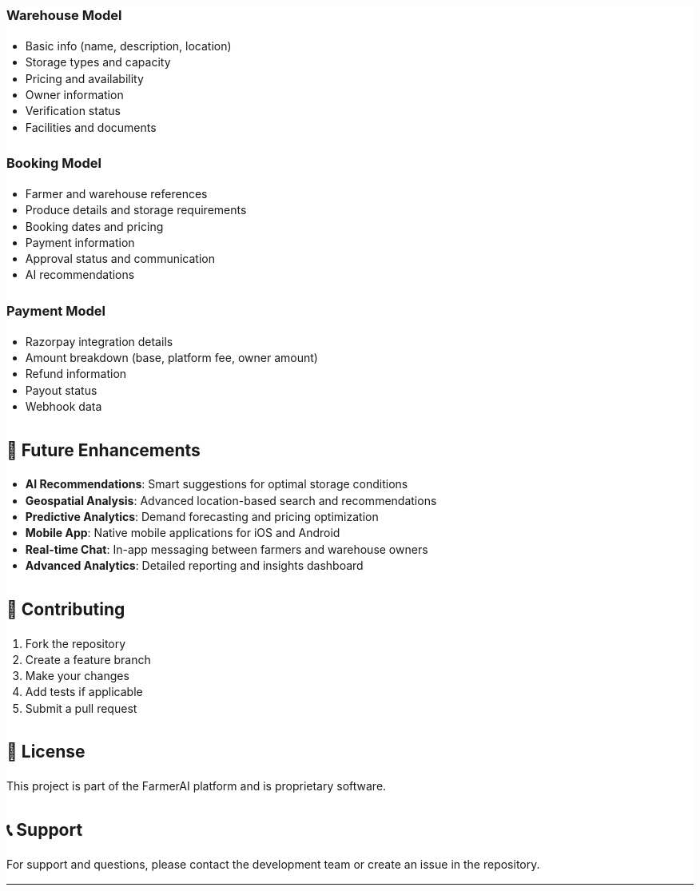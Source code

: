 ### Warehouse Model
- Basic info (name, description, location)
- Storage types and capacity
- Pricing and availability
- Owner information
- Verification status
- Facilities and documents

### Booking Model
- Farmer and warehouse references
- Produce details and storage requirements
- Booking dates and pricing
- Payment information
- Approval status and communication
- AI recommendations

### Payment Model
- Razorpay integration details
- Amount breakdown (base, platform fee, owner amount)
- Refund information
- Payout status
- Webhook data

## 🔮 Future Enhancements

- **AI Recommendations**: Smart suggestions for optimal storage conditions
- **Geospatial Analysis**: Advanced location-based search and recommendations
- **Predictive Analytics**: Demand forecasting and pricing optimization
- **Mobile App**: Native mobile applications for iOS and Android
- **Real-time Chat**: In-app messaging between farmers and warehouse owners
- **Advanced Analytics**: Detailed reporting and insights dashboard

## 🤝 Contributing

1. Fork the repository
2. Create a feature branch
3. Make your changes
4. Add tests if applicable
5. Submit a pull request

## 📄 License

This project is part of the FarmerAI platform and is proprietary software.

## 📞 Support

For support and questions, please contact the development team or create an issue in the repository.

---
